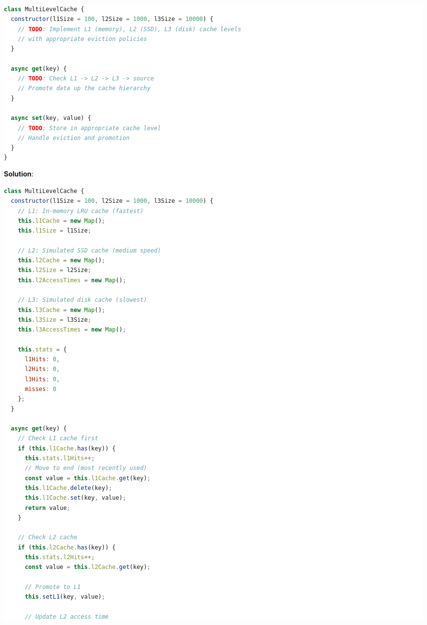 ```javascript
class MultiLevelCache {
  constructor(l1Size = 100, l2Size = 1000, l3Size = 10000) {
    // TODO: Implement L1 (memory), L2 (SSD), L3 (disk) cache levels
    // with appropriate eviction policies
  }
  
  async get(key) {
    // TODO: Check L1 -> L2 -> L3 -> source
    // Promote data up the cache hierarchy
  }
  
  async set(key, value) {
    // TODO: Store in appropriate cache level
    // Handle eviction and promotion
  }
}
```

**Solution**:
```javascript
class MultiLevelCache {
  constructor(l1Size = 100, l2Size = 1000, l3Size = 10000) {
    // L1: In-memory LRU cache (fastest)
    this.l1Cache = new Map();
    this.l1Size = l1Size;
    
    // L2: Simulated SSD cache (medium speed)
    this.l2Cache = new Map();
    this.l2Size = l2Size;
    this.l2AccessTimes = new Map();
    
    // L3: Simulated disk cache (slowest)
    this.l3Cache = new Map();
    this.l3Size = l3Size;
    this.l3AccessTimes = new Map();
    
    this.stats = {
      l1Hits: 0,
      l2Hits: 0,
      l3Hits: 0,
      misses: 0
    };
  }
  
  async get(key) {
    // Check L1 cache first
    if (this.l1Cache.has(key)) {
      this.stats.l1Hits++;
      // Move to end (most recently used)
      const value = this.l1Cache.get(key);
      this.l1Cache.delete(key);
      this.l1Cache.set(key, value);
      return value;
    }
    
    // Check L2 cache
    if (this.l2Cache.has(key)) {
      this.stats.l2Hits++;
      const value = this.l2Cache.get(key);
      
      // Promote to L1
      this.setL1(key, value);
      
      // Update L2 access time
```